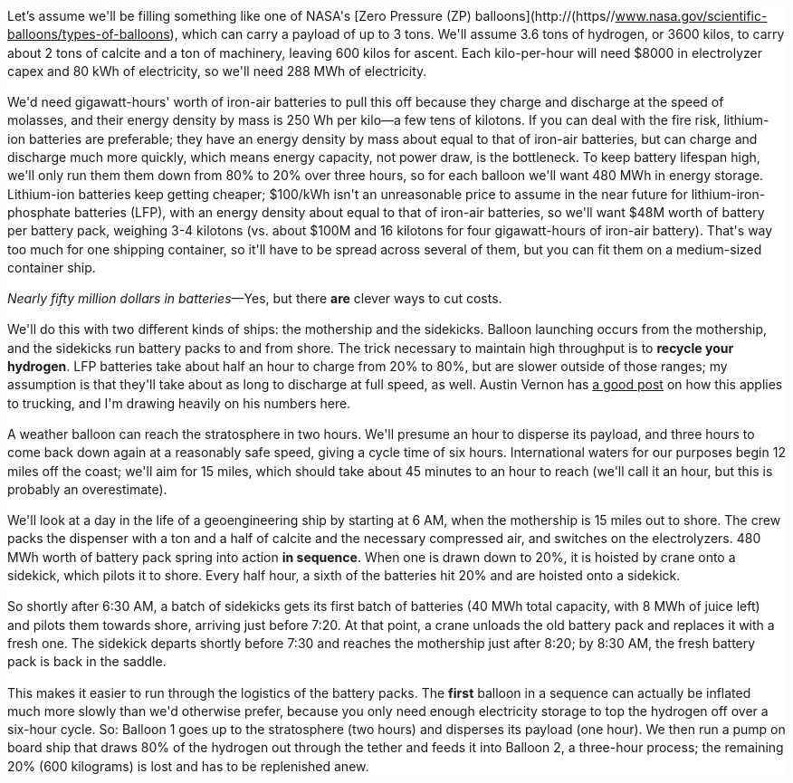 Let’s assume we'll be filling something like one of NASA's [Zero Pressure (ZP) balloons](http://(https//www.nasa.gov/scientific-balloons/types-of-balloons), which can carry a payload of up to 3 tons. We'll assume 3.6 tons of hydrogen, or 3600 kilos, to carry about 2 tons of calcite and a ton of machinery, leaving 600 kilos for ascent. Each kilo-per-hour will need $8000 in electrolyzer capex and 80 kWh of electricity, so we'll need 288 MWh of electricity.

We'd need gigawatt-hours' worth of iron-air batteries to pull this off because they charge and discharge at the speed of molasses, and their energy density by mass is 250 Wh per kilo—a few tens of kilotons. If you can deal with the fire risk, lithium-ion batteries are preferable; they have an energy density by mass about equal to that of iron-air batteries, but can charge and discharge much more quickly, which means energy capacity, not power draw, is the bottleneck. To keep battery lifespan high, we'll only run them them down from 80% to 20% over three hours, so for each balloon we'll want 480 MWh in energy storage. Lithium-ion batteries keep getting cheaper; $100/kWh isn't an unreasonable price to assume in the near future for lithium-iron-phosphate batteries (LFP), with an energy density about equal to that of iron-air batteries, so we'll want $48M worth of battery per battery pack, weighing 3-4 kilotons (vs. about $100M and 16 kilotons for four gigawatt-hours of iron-air battery). That's way too much for one shipping container, so it'll have to be spread across several of them, but you can fit them on a medium-sized container ship.

_Nearly fifty million dollars in batteries_—Yes, but there **are** clever ways to cut costs.

We'll do this with two different kinds of ships: the mothership and the sidekicks. Balloon launching occurs from the mothership, and the sidekicks run battery packs to and from shore. The trick necessary to maintain high throughput is to **recycle your hydrogen**. LFP batteries take about half an hour to charge from 20% to 80%, but are slower outside of those ranges; my assumption is that they'll take about as long to discharge at full speed, as well. Austin Vernon has [a good post](https://austinvernon.site/blog/electrictrucks.html) on how this applies to trucking, and I'm drawing heavily on his numbers here.

A weather balloon can reach the stratosphere in two hours. We'll presume an hour to disperse its payload, and three hours to come back down again at a reasonably safe speed, giving a cycle time of six hours. International waters for our purposes begin 12 miles off the coast; we'll aim for 15 miles, which should take about 45 minutes to an hour to reach (we'll call it an hour, but this is probably an overestimate).

We'll look at a day in the life of a geoengineering ship by starting at 6 AM, when the mothership is 15 miles out to shore. The crew packs the dispenser with a ton and a half of calcite and the necessary compressed air, and switches on the electrolyzers. 480 MWh worth of battery pack spring into action **in sequence**. When one is drawn down to 20%, it is hoisted by crane onto a sidekick, which pilots it to shore. Every half hour, a sixth of the batteries hit 20% and are hoisted onto a sidekick.

So shortly after 6:30 AM, a batch of sidekicks gets its first batch of batteries (40 MWh total capacity, with 8 MWh of juice left) and pilots them towards shore, arriving just before 7:20. At that point, a crane unloads the old battery pack and replaces it with a fresh one. The sidekick departs shortly before 7:30 and reaches the mothership just after 8:20; by 8:30 AM, the fresh battery pack is back in the saddle.

This makes it easier to run through the logistics of the battery packs. The **first** balloon in a sequence can actually be inflated much more slowly than we'd otherwise prefer, because you only need enough electricity storage to top the hydrogen off over a six-hour cycle. So: Balloon 1 goes up to the stratosphere (two hours) and disperses its payload (one hour). We then run a pump on board ship that draws 80% of the hydrogen out through the tether and feeds it into Balloon 2, a three-hour process; the remaining 20% (600 kilograms) is lost and has to be replenished anew.

